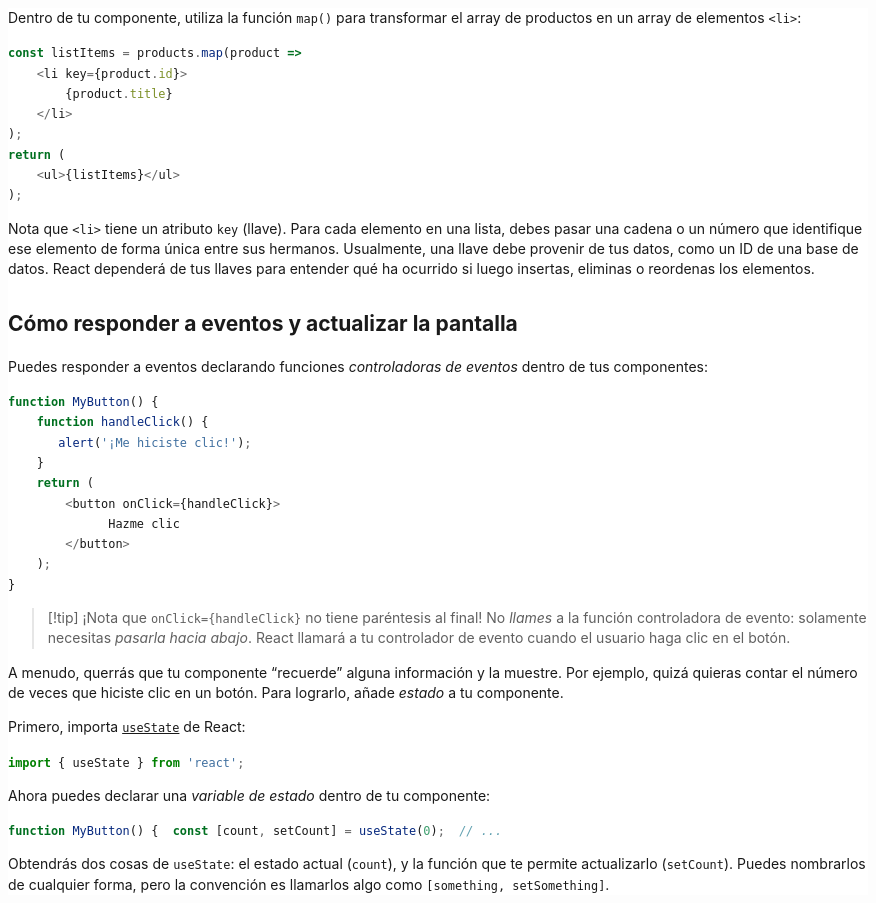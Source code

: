Dentro de tu componente, utiliza la función `map()` para transformar el array de productos en un array de elementos `<li>`:
```js
const listItems = products.map(product =>  
	<li key={product.id}>
	    {product.title}  
	</li>
);
return (  
	<ul>{listItems}</ul>
);
```

Nota que `<li>` tiene un atributo `key` (llave). Para cada elemento en una lista, debes pasar una cadena o un número que identifique ese elemento de forma única entre sus hermanos. Usualmente, una llave debe provenir de tus datos, como un ID de una base de datos. React dependerá de tus llaves para entender qué ha ocurrido si luego insertas, eliminas o reordenas los elementos.

## Cómo responder a eventos y actualizar la pantalla

Puedes responder a eventos declarando funciones _controladoras de eventos_ dentro de tus componentes:

```js
function MyButton() {  
	function handleClick() { 
	   alert('¡Me hiciste clic!');
	}  
	return (
		<button onClick={handleClick}>
		      Hazme clic    
		</button>  
	);
}
```

>[!tip] ¡Nota que `onClick={handleClick}` no tiene paréntesis al final! No _llames_ a la función controladora de evento: solamente necesitas _pasarla hacia abajo_. React llamará a tu controlador de evento cuando el usuario haga clic en el botón.

A menudo, querrás que tu componente “recuerde” alguna información y la muestre. Por ejemplo, quizá quieras contar el número de veces que hiciste clic en un botón. Para lograrlo, añade _estado_ a tu componente.

Primero, importa [`useState`](https://es.react.dev/reference/react/useState) de React:

```js
import { useState } from 'react';
```

Ahora puedes declarar una _variable de estado_ dentro de tu componente:

```js
function MyButton() {  const [count, setCount] = useState(0);  // ...
```

Obtendrás dos cosas de `useState`: el estado actual (`count`), y la función que te permite actualizarlo (`setCount`). Puedes nombrarlos de cualquier forma, pero la convención es llamarlos algo como `[something, setSomething]`.
